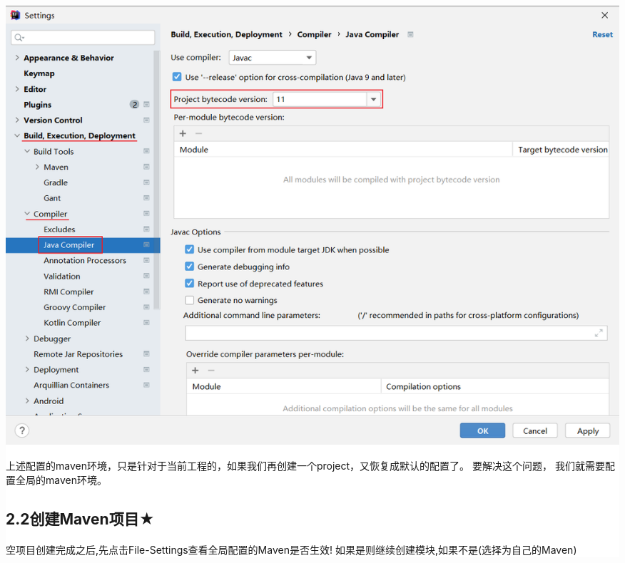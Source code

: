![image-20221201093737128](assets/TK-4-Maven.assets/image-20221201093737128-168231050401511.png) 

上述配置的maven环境，只是针对于当前工程的，如果我们再创建一个project，又恢复成默认的配置了。 要解决这个问题， 我们就需要配置全局的maven环境。

## 2.2创建Maven项目★

空项目创建完成之后,先点击File-Settings查看全局配置的Maven是否生效! 如果是则继续创建模块,如果不是(选择为自己的Maven)
